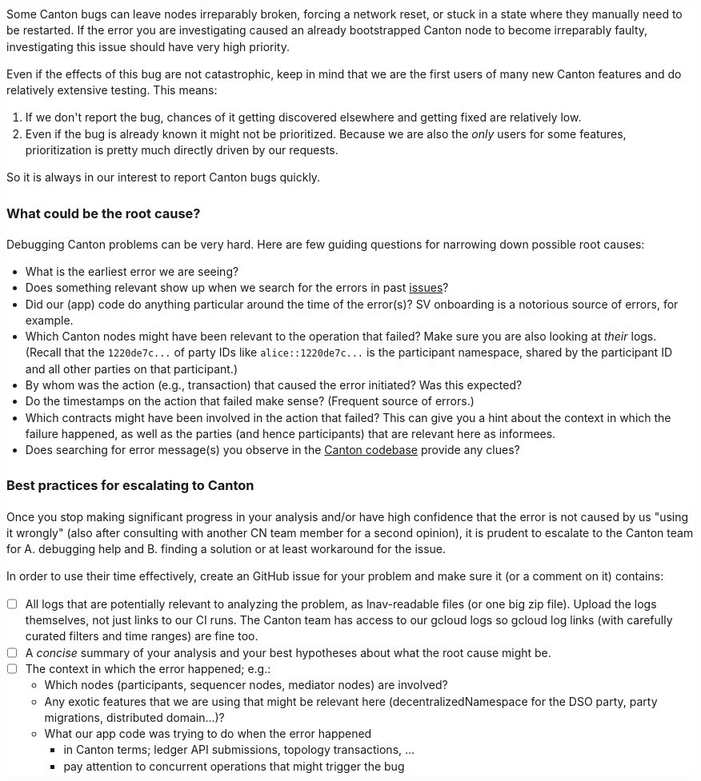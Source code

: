 Some Canton bugs can leave nodes irreparably broken, forcing a network reset, or stuck in a state where they manually need to be restarted.
If the error you are investigating caused an already bootstrapped Canton node to become irreparably faulty,
investigating this issue should have very high priority.

Even if the effects of this bug are not catastrophic,
keep in mind that we are the first users of many new Canton features and do relatively extensive testing.
This means:

1. If we don't report the bug, chances of it getting discovered elsewhere and getting fixed are relatively low.
2. Even if the bug is already known it might not be prioritized. Because we are also the *only* users for some features, prioritization is pretty much directly driven by our requests.

So it is always in our interest to report Canton bugs quickly.

### What could be the root cause?

Debugging Canton problems can be very hard.
Here are few guiding questions for narrowing down possible root causes:

- What is the earliest error we are seeing?
- Does something relevant show up when we search for the errors in past [issues](https://github.com/DACH-NY/canton-network-node/issues?q=)?
- Did our (app) code do anything particular around the time of the error(s)?
  SV onboarding is a notorious source of errors, for example.
- Which Canton nodes might have been relevant to the operation that failed?
  Make sure you are also looking at *their* logs.
  (Recall that the `1220de7c...` of party IDs like `alice::1220de7c...` is the participant namespace,
  shared by the participant ID and all other parties on that participant.)
- By whom was the action (e.g., transaction) that caused the error initiated? Was this expected?
- Do the timestamps on the action that failed make sense? (Frequent source of errors.)
- Which contracts might have been involved in the action that failed?
  This can give you a hint about the context in which the failure happened,
  as well as the parties (and hence participants) that are relevant here as informees.
- Does searching for error message(s) you observe in the [Canton codebase](https://github.com/DACH-NY/canton) provide any clues?

### Best practices for escalating to Canton

Once you stop making significant progress in your analysis and/or have
high confidence that the error is not caused by us "using it wrongly"
(also after consulting with another CN team member for a second opinion),
it is prudent to escalate to the Canton team for
A. debugging help and
B. finding a solution or at least workaround for the issue.

In order to use their time effectively, create an GitHub issue for your problem and make sure it
(or a comment on it) contains:

- [ ] All logs that are potentially relevant to analyzing the problem, as lnav-readable files (or one big zip file).
      Upload the logs themselves, not just links to our CI runs.
      The Canton team has access to our gcloud logs so gcloud log links (with carefully curated filters and time ranges) are fine too.
- [ ] A *concise* summary of your analysis and your best hypotheses about what the root cause might be.
- [ ] The context in which the error happened; e.g.:
  - Which nodes (participants, sequencer nodes, mediator nodes) are involved?
  - Any exotic features that we are using that might be relevant here
    (decentralizedNamespace for the DSO party, party migrations, distributed domain...)?
  - What our app code was trying to do when the error happened
     - in Canton terms; ledger API submissions, topology transactions, ...
     - pay attention to concurrent operations that might trigger the bug
